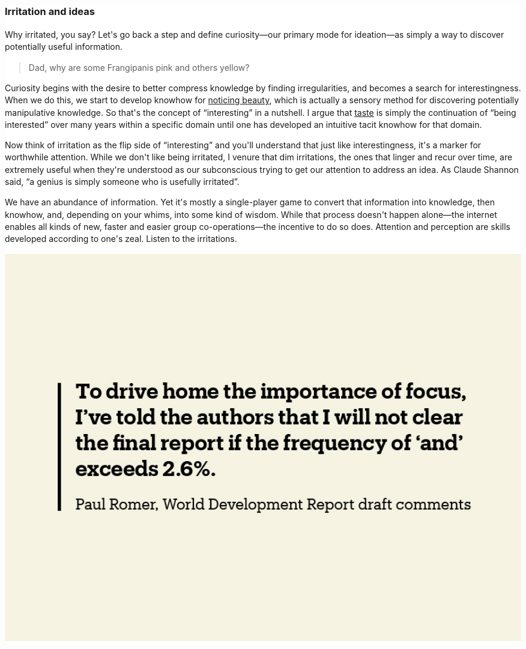 ### Irritation and ideas

Why irritated, you say? Let's go back a step and define curiosity—our primary mode for ideation—as simply a way to discover potentially useful information.

> Dad, why are some Frangipanis pink and others yellow?

Curiosity begins with the desire to better compress knowledge by finding irregularities, and becomes a search for interestingness. When we do this, we start to develop knowhow for [noticing beauty](https://callumflack.design/blog/the-instantaneous-language-of-beauty), which is actually a sensory method for discovering potentially manipulative knowledge. So that's the concept of “interesting” in a nutshell. I argue that [taste](https://callumflack.design/blog/the-matter-of-taste) is simply the continuation of “being interested” over many years within a specific domain until one has developed an intuitive tacit knowhow for that domain.

Now think of irritation as the flip side of “interesting” and you'll understand that just like interestingness, it's a marker for worthwhile attention. While we don't like being irritated, I venure that dim irritations, the ones that linger and recur over time, are extremely useful when they're understood as our subconscious trying to get our attention to address an idea. As Claude Shannon said, “a genius is simply someone who is usefully irritated”.

We have an abundance of information. Yet it's mostly a single-player game to convert that information into knowledge, then knowhow, and, depending on your whims, into some kind of wisdom. While that process doesn't happen alone—the internet enables all kinds of new, faster and easier group co-operations—the incentive to do so does. Attention and perception are skills developed according to one's zeal. Listen to the irritations.

<img src="/src/assets/LL02-romer-quote.jpg" style="width: 100%; height: auto;" class="Image">
